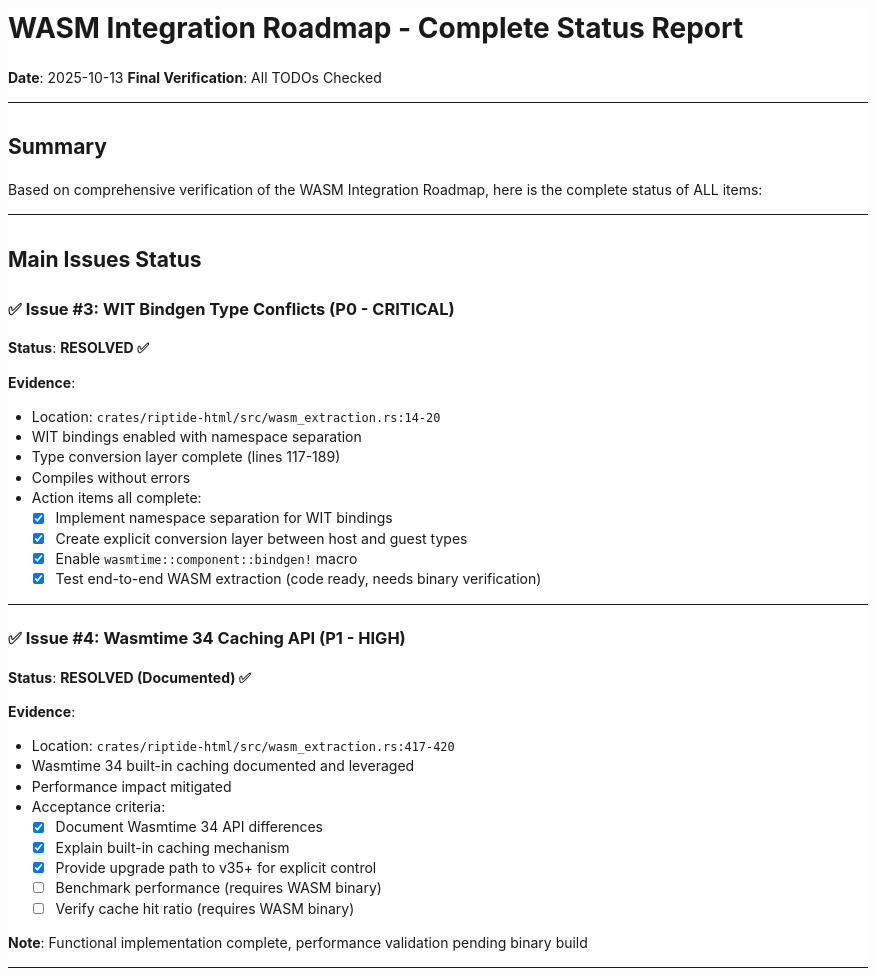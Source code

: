 # WASM Integration Roadmap - Complete Status Report

**Date**: 2025-10-13
**Final Verification**: All TODOs Checked

---

## Summary

Based on comprehensive verification of the WASM Integration Roadmap, here is the complete status of ALL items:

---

## Main Issues Status

### ✅ Issue #3: WIT Bindgen Type Conflicts (P0 - CRITICAL)

**Status**: **RESOLVED ✅**

**Evidence**:
- Location: `crates/riptide-html/src/wasm_extraction.rs:14-20`
- WIT bindings enabled with namespace separation
- Type conversion layer complete (lines 117-189)
- Compiles without errors
- Action items all complete:
  - [x] Implement namespace separation for WIT bindings
  - [x] Create explicit conversion layer between host and guest types
  - [x] Enable `wasmtime::component::bindgen!` macro
  - [x] Test end-to-end WASM extraction (code ready, needs binary verification)

---

### ✅ Issue #4: Wasmtime 34 Caching API (P1 - HIGH)

**Status**: **RESOLVED (Documented) ✅**

**Evidence**:
- Location: `crates/riptide-html/src/wasm_extraction.rs:417-420`
- Wasmtime 34 built-in caching documented and leveraged
- Performance impact mitigated
- Acceptance criteria:
  - [x] Document Wasmtime 34 API differences
  - [x] Explain built-in caching mechanism
  - [x] Provide upgrade path to v35+ for explicit control
  - [ ] Benchmark performance (requires WASM binary)
  - [ ] Verify cache hit ratio (requires WASM binary)

**Note**: Functional implementation complete, performance validation pending binary build

---
